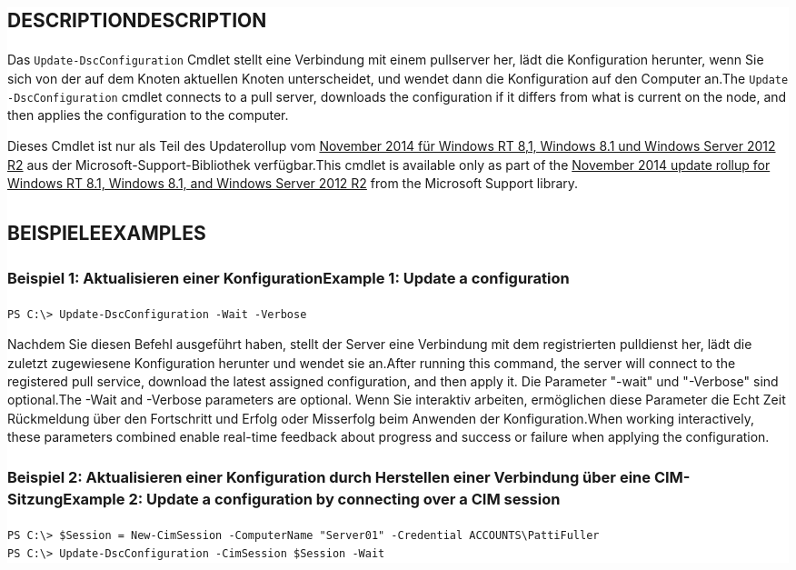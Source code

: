 ## <span data-ttu-id="6fe76-109">DESCRIPTION</span><span class="sxs-lookup"><span data-stu-id="6fe76-109">DESCRIPTION</span></span>
<span data-ttu-id="6fe76-110">Das `Update-DscConfiguration` Cmdlet stellt eine Verbindung mit einem pullserver her, lädt die Konfiguration herunter, wenn Sie sich von der auf dem Knoten aktuellen Knoten unterscheidet, und wendet dann die Konfiguration auf den Computer an.</span><span class="sxs-lookup"><span data-stu-id="6fe76-110">The `Update-DscConfiguration` cmdlet connects to a pull server, downloads the configuration if it differs from what is current on the node, and then applies the configuration to the computer.</span></span>

<span data-ttu-id="6fe76-111">Dieses Cmdlet ist nur als Teil des Updaterollup vom [November 2014 für Windows RT 8,1, Windows 8.1 und Windows Server 2012 R2](https://support.microsoft.com/kb/3000850) aus der Microsoft-Support-Bibliothek verfügbar.</span><span class="sxs-lookup"><span data-stu-id="6fe76-111">This cmdlet is available only as part of the [November 2014 update rollup for Windows RT 8.1, Windows 8.1, and Windows Server 2012 R2](https://support.microsoft.com/kb/3000850) from the Microsoft Support library.</span></span>

## <span data-ttu-id="6fe76-112">BEISPIELE</span><span class="sxs-lookup"><span data-stu-id="6fe76-112">EXAMPLES</span></span>

### <span data-ttu-id="6fe76-113">Beispiel 1: Aktualisieren einer Konfiguration</span><span class="sxs-lookup"><span data-stu-id="6fe76-113">Example 1: Update a configuration</span></span>

```
PS C:\> Update-DscConfiguration -Wait -Verbose
```

<span data-ttu-id="6fe76-114">Nachdem Sie diesen Befehl ausgeführt haben, stellt der Server eine Verbindung mit dem registrierten pulldienst her, lädt die zuletzt zugewiesene Konfiguration herunter und wendet sie an.</span><span class="sxs-lookup"><span data-stu-id="6fe76-114">After running this command, the server will connect to the registered pull service, download the latest assigned configuration, and then apply it.</span></span>
<span data-ttu-id="6fe76-115">Die Parameter "-wait" und "-Verbose" sind optional.</span><span class="sxs-lookup"><span data-stu-id="6fe76-115">The -Wait and -Verbose parameters are optional.</span></span>
<span data-ttu-id="6fe76-116">Wenn Sie interaktiv arbeiten, ermöglichen diese Parameter die Echt Zeit Rückmeldung über den Fortschritt und Erfolg oder Misserfolg beim Anwenden der Konfiguration.</span><span class="sxs-lookup"><span data-stu-id="6fe76-116">When working interactively, these parameters combined enable real-time feedback about progress and success or failure when applying the configuration.</span></span>

### <span data-ttu-id="6fe76-117">Beispiel 2: Aktualisieren einer Konfiguration durch Herstellen einer Verbindung über eine CIM-Sitzung</span><span class="sxs-lookup"><span data-stu-id="6fe76-117">Example 2: Update a configuration by connecting over a CIM session</span></span>

```
PS C:\> $Session = New-CimSession -ComputerName "Server01" -Credential ACCOUNTS\PattiFuller
PS C:\> Update-DscConfiguration -CimSession $Session -Wait
```
